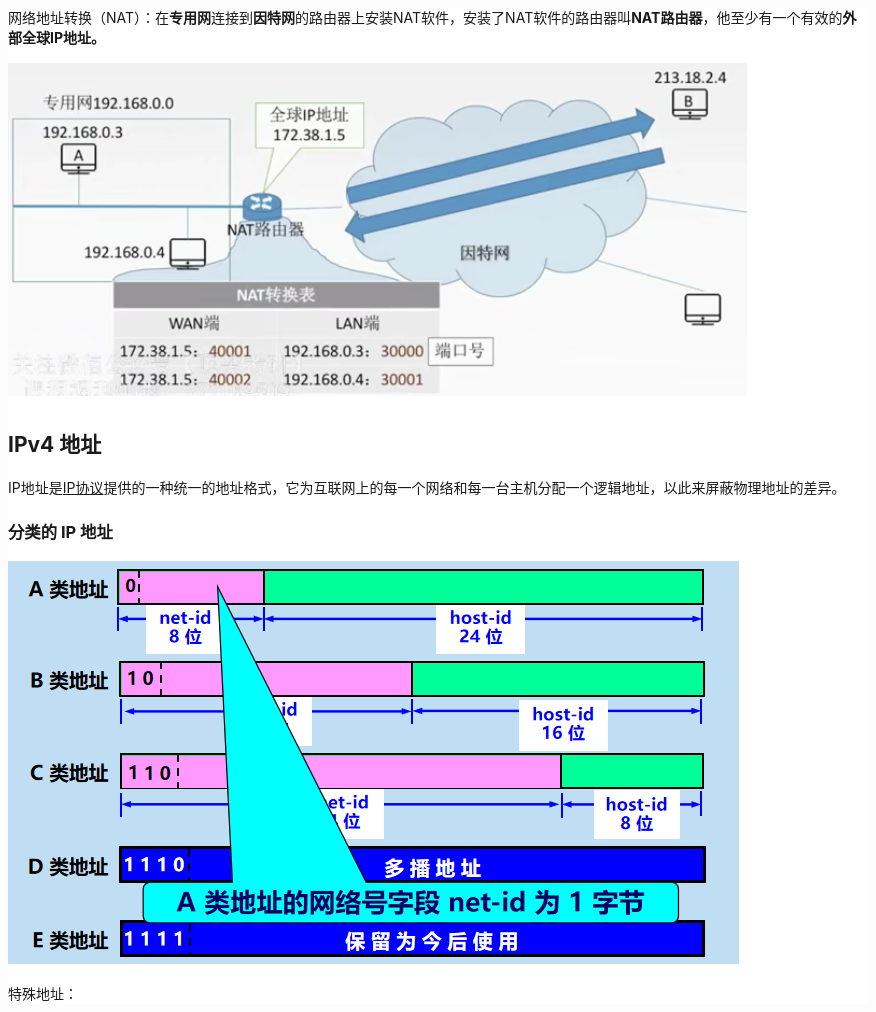 网络地址转换（NAT）：在**专用网**连接到**因特网**的路由器上安装NAT软件，安装了NAT软件的路由器叫**NAT路由器**，他至少有一个有效的**外部全球IP地址。**

![](NAT.png)

## IPv4 地址

IP地址是[IP协议](https://baike.baidu.com/item/IP协议)提供的一种统一的地址格式，它为互联网上的每一个网络和每一台主机分配一个逻辑地址，以此来屏蔽物理地址的差异。

### 分类的 IP 地址

![](分类.png)

特殊地址：
